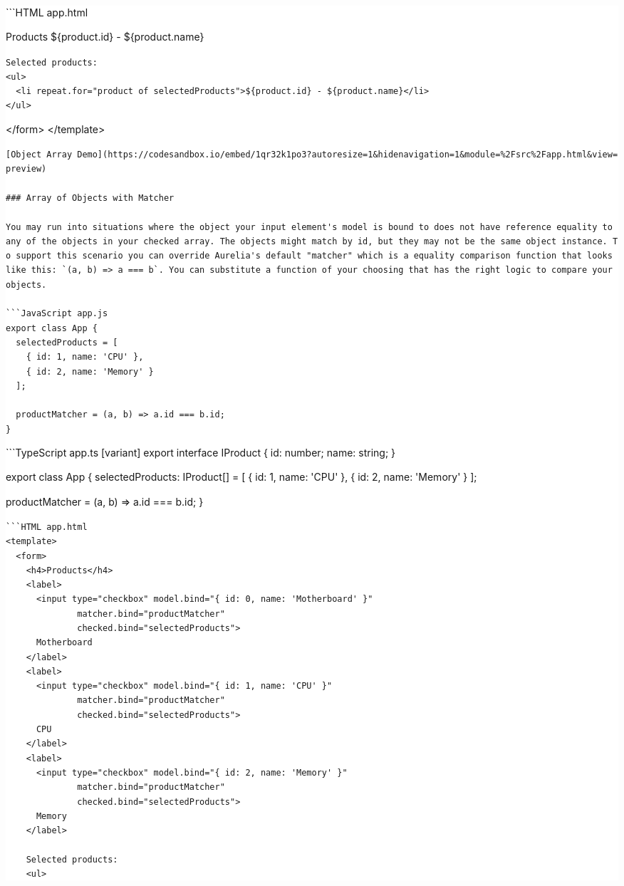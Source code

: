 \`\`\`HTML app.html

  Products  ${product.id} - ${product.name}

```text
Selected products:
<ul>
  <li repeat.for="product of selectedProducts">${product.id} - ${product.name}</li>
</ul>
```

&lt;/form&gt; &lt;/template&gt;

```text
[Object Array Demo](https://codesandbox.io/embed/1qr32k1po3?autoresize=1&hidenavigation=1&module=%2Fsrc%2Fapp.html&view=preview)

### Array of Objects with Matcher

You may run into situations where the object your input element's model is bound to does not have reference equality to any of the objects in your checked array. The objects might match by id, but they may not be the same object instance. To support this scenario you can override Aurelia's default "matcher" which is a equality comparison function that looks like this: `(a, b) => a === b`. You can substitute a function of your choosing that has the right logic to compare your objects.

```JavaScript app.js
export class App {
  selectedProducts = [
    { id: 1, name: 'CPU' },
    { id: 2, name: 'Memory' }
  ];

  productMatcher = (a, b) => a.id === b.id;
}
```

\`\`\`TypeScript app.ts \[variant\] export interface IProduct { id: number; name: string; }

export class App { selectedProducts: IProduct\[\] = \[ { id: 1, name: 'CPU' }, { id: 2, name: 'Memory' } \];

productMatcher = \(a, b\) =&gt; a.id === b.id; }

```text
```HTML app.html
<template>
  <form>
    <h4>Products</h4>
    <label>
      <input type="checkbox" model.bind="{ id: 0, name: 'Motherboard' }"
              matcher.bind="productMatcher"
              checked.bind="selectedProducts">
      Motherboard
    </label>
    <label>
      <input type="checkbox" model.bind="{ id: 1, name: 'CPU' }"
              matcher.bind="productMatcher"
              checked.bind="selectedProducts">
      CPU
    </label>
    <label>
      <input type="checkbox" model.bind="{ id: 2, name: 'Memory' }"
              matcher.bind="productMatcher"
              checked.bind="selectedProducts">
      Memory
    </label>

    Selected products:
    <ul>
```